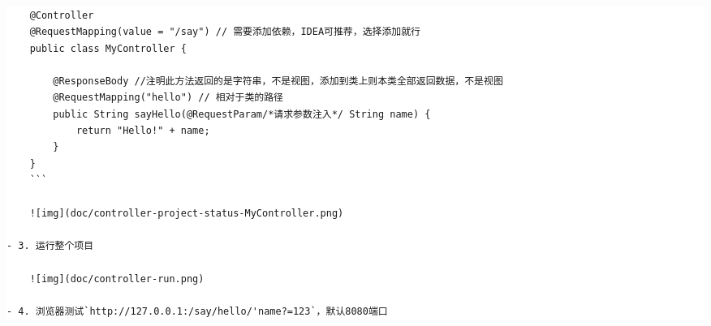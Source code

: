         @Controller
        @RequestMapping(value = "/say") // 需要添加依赖，IDEA可推荐，选择添加就行
        public class MyController {

            @ResponseBody //注明此方法返回的是字符串，不是视图，添加到类上则本类全部返回数据，不是视图
            @RequestMapping("hello") // 相对于类的路径
            public String sayHello(@RequestParam/*请求参数注入*/ String name) {
                return "Hello!" + name;
            }
        }
        ```

        ![img](doc/controller-project-status-MyController.png)

    - 3. 运行整个项目

        ![img](doc/controller-run.png)

    - 4. 浏览器测试`http://127.0.0.1:/say/hello/'name?=123`，默认8080端口
